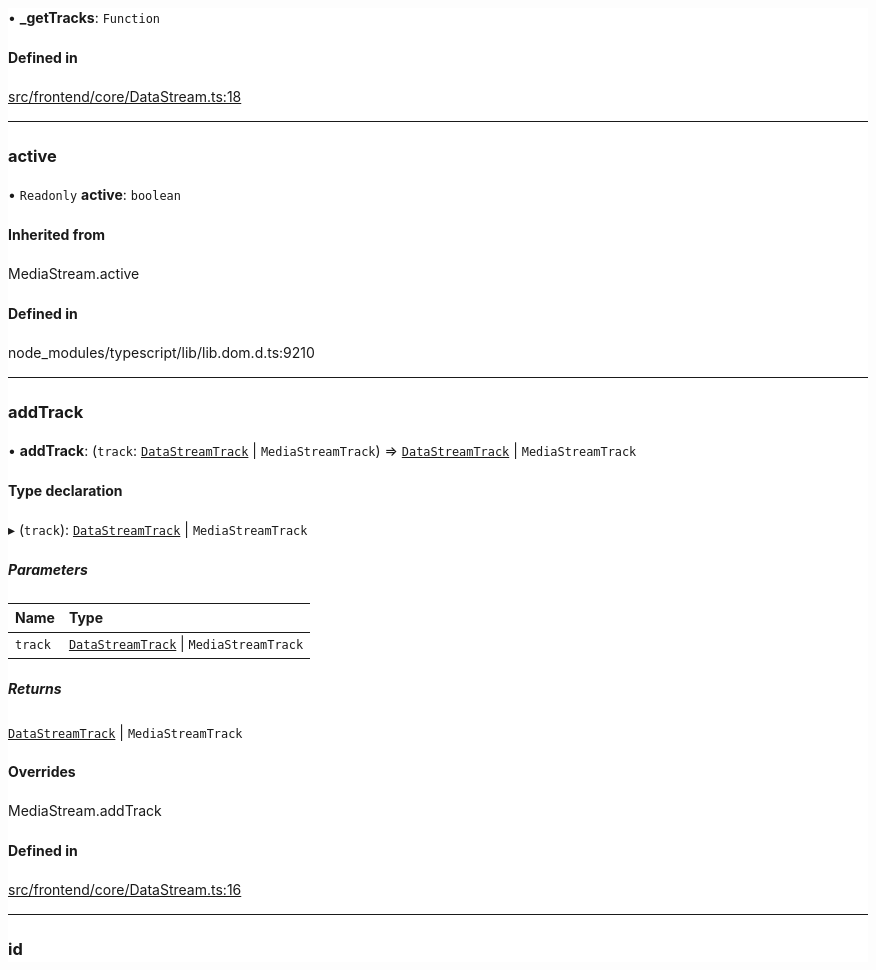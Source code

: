 • **\_getTracks**: `Function`

#### Defined in

[src/frontend/core/DataStream.ts:18](https://github.com/brainsatplay/datastreams-api-ts/blob/60f94d3/src/frontend/core/DataStream.ts#L18)

___

### active

• `Readonly` **active**: `boolean`

#### Inherited from

MediaStream.active

#### Defined in

node_modules/typescript/lib/lib.dom.d.ts:9210

___

### addTrack

• **addTrack**: (`track`: [`DataStreamTrack`](frontend_core_DataStreamTrack.DataStreamTrack) \| `MediaStreamTrack`) => [`DataStreamTrack`](frontend_core_DataStreamTrack.DataStreamTrack) \| `MediaStreamTrack`

#### Type declaration

▸ (`track`): [`DataStreamTrack`](frontend_core_DataStreamTrack.DataStreamTrack) \| `MediaStreamTrack`

##### Parameters

| Name | Type |
| :------ | :------ |
| `track` | [`DataStreamTrack`](frontend_core_DataStreamTrack.DataStreamTrack) \| `MediaStreamTrack` |

##### Returns

[`DataStreamTrack`](frontend_core_DataStreamTrack.DataStreamTrack) \| `MediaStreamTrack`

#### Overrides

MediaStream.addTrack

#### Defined in

[src/frontend/core/DataStream.ts:16](https://github.com/brainsatplay/datastreams-api-ts/blob/60f94d3/src/frontend/core/DataStream.ts#L16)

___

### id
